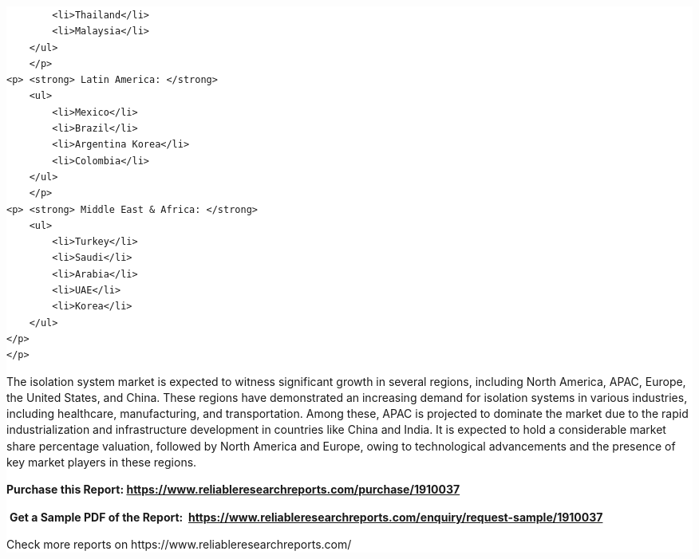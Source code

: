             <li>Thailand</li>
            <li>Malaysia</li>
        </ul>
        </p> 
    <p> <strong> Latin America: </strong>
        <ul>
            <li>Mexico</li>
            <li>Brazil</li>
            <li>Argentina Korea</li>
            <li>Colombia</li>
        </ul>
        </p> 
    <p> <strong> Middle East & Africa: </strong>
        <ul>
            <li>Turkey</li>
            <li>Saudi</li>
            <li>Arabia</li>
            <li>UAE</li>
            <li>Korea</li>
        </ul>
    </p>
    </p>
<p><p>The isolation system market is expected to witness significant growth in several regions, including North America, APAC, Europe, the United States, and China. These regions have demonstrated an increasing demand for isolation systems in various industries, including healthcare, manufacturing, and transportation. Among these, APAC is projected to dominate the market due to the rapid industrialization and infrastructure development in countries like China and India. It is expected to hold a considerable market share percentage valuation, followed by North America and Europe, owing to technological advancements and the presence of key market players in these regions.</p></p>
<p><strong>Purchase this Report: <a href="https://www.reliableresearchreports.com/purchase/1910037">https://www.reliableresearchreports.com/purchase/1910037</a></strong></p>
<p>&nbsp;<strong>Get a Sample PDF of the Report:&nbsp;&nbsp;<a href="https://www.reliableresearchreports.com/enquiry/request-sample/1910037">https://www.reliableresearchreports.com/enquiry/request-sample/1910037</a></strong></p>
<p><strong></strong></p>
<p>Check more reports on https://www.reliableresearchreports.com/</p>